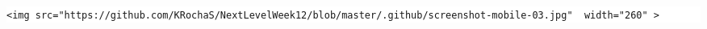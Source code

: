     <img src="https://github.com/KRochaS/NextLevelWeek12/blob/master/.github/screenshot-mobile-03.jpg"  width="260" >